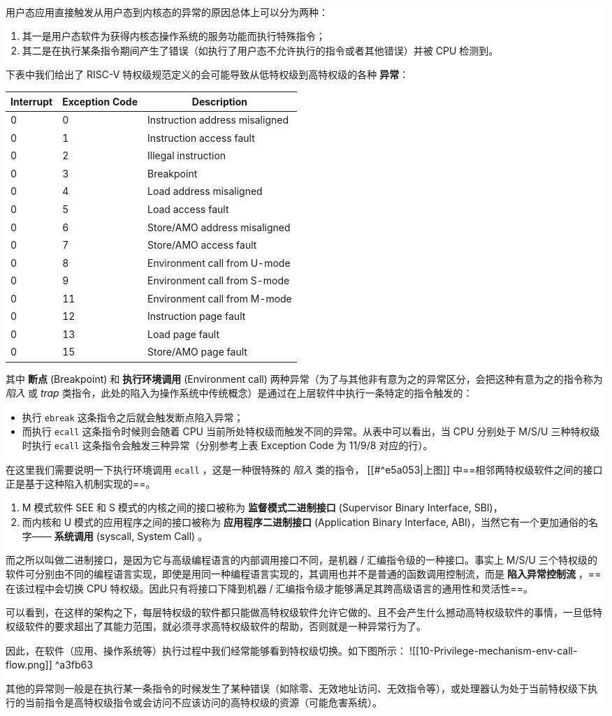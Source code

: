 用户态应用直接触发从用户态到内核态的异常的原因总体上可以分为两种：
1. 其一是用户态软件为获得内核态操作系统的服务功能而执行特殊指令；
2. 其二是在执行某条指令期间产生了错误（如执行了用户态不允许执行的指令或者其他错误）并被 CPU 检测到。

下表中我们给出了 RISC-V 特权级规范定义的会可能导致从低特权级到高特权级的各种 **异常**：

| Interrupt | Exception Code | Description                    |
|-----------|----------------|--------------------------------|
| 0         | 0              | Instruction address misaligned |
| 0         | 1              | Instruction access fault       |
| 0         | 2              | Illegal instruction            |
| 0         | 3              | Breakpoint                     |
| 0         | 4              | Load address misaligned        |
| 0         | 5              | Load access fault              |
| 0         | 6              | Store/AMO address misaligned   |
| 0         | 7              | Store/AMO access fault         |
| 0         | 8              | Environment call from U-mode   |
| 0         | 9              | Environment call from S-mode   |
| 0         | 11             | Environment call from M-mode   |
| 0         | 12             | Instruction page fault         |
| 0         | 13             | Load page fault                |
| 0         | 15             | Store/AMO page fault           |

其中 **断点** (Breakpoint) 和 **执行环境调用** (Environment call) 两种异常（为了与其他非有意为之的异常区分，会把这种有意为之的指令称为 _陷入_ 或 _trap_ 类指令，此处的陷入为操作系统中传统概念）是通过在上层软件中执行一条特定的指令触发的：
- 执行 `ebreak` 这条指令之后就会触发断点陷入异常；
- 而执行 `ecall` 这条指令时候则会随着 CPU 当前所处特权级而触发不同的异常。从表中可以看出，当 CPU 分别处于 M/S/U 三种特权级时执行 `ecall` 这条指令会触发三种异常（分别参考上表 Exception Code 为 11/9/8 对应的行）。

在这里我们需要说明一下执行环境调用 `ecall` ，这是一种很特殊的 _陷入_ 类的指令， [[#^e5a053|上图]] 中==相邻两特权级软件之间的接口正是基于这种陷入机制实现的==。
1. M 模式软件 SEE 和 S 模式的内核之间的接口被称为 **监督模式二进制接口** (Supervisor Binary Interface, SBI)，
2. 而内核和 U 模式的应用程序之间的接口被称为 **应用程序二进制接口** (Application Binary Interface, ABI)，当然它有一个更加通俗的名字—— **系统调用** (syscall, System Call) 。

而之所以叫做二进制接口，是因为它与高级编程语言的内部调用接口不同，是机器 / 汇编指令级的一种接口。事实上 M/S/U 三个特权级的软件可分别由不同的编程语言实现，即使是用同一种编程语言实现的，其调用也并不是普通的函数调用控制流，而是 **陷入异常控制流** ，==在该过程中会切换 CPU 特权级。因此只有将接口下降到机器 / 汇编指令级才能够满足其跨高级语言的通用性和灵活性==。

可以看到，在这样的架构之下，每层特权级的软件都只能做高特权级软件允许它做的、且不会产生什么撼动高特权级软件的事情，一旦低特权级软件的要求超出了其能力范围，就必须寻求高特权级软件的帮助，否则就是一种异常行为了。

因此，在软件（应用、操作系统等）执行过程中我们经常能够看到特权级切换。如下图所示：
![[10-Privilege-mechanism-env-call-flow.png]] ^a3fb63

其他的异常则一般是在执行某一条指令的时候发生了某种错误（如除零、无效地址访问、无效指令等），或处理器认为处于当前特权级下执行的当前指令是高特权级指令或会访问不应该访问的高特权级的资源（可能危害系统）。
